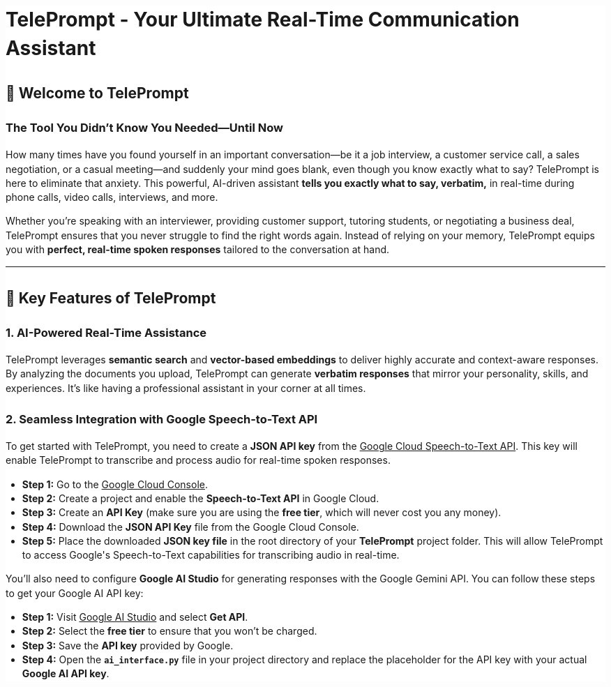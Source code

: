 # **TelePrompt - Your Ultimate Real-Time Communication Assistant**

## 🚀 **Welcome to TelePrompt**

### **The Tool You Didn’t Know You Needed—Until Now**

How many times have you found yourself in an important conversation—be it a job interview, a customer service call, a sales negotiation, or a casual meeting—and suddenly your mind goes blank, even though you know exactly what to say? TelePrompt is here to eliminate that anxiety. This powerful, AI-driven assistant **tells you exactly what to say, verbatim,** in real-time during phone calls, video calls, interviews, and more.

Whether you’re speaking with an interviewer, providing customer support, tutoring students, or negotiating a business deal, TelePrompt ensures that you never struggle to find the right words again. Instead of relying on your memory, TelePrompt equips you with **perfect, real-time spoken responses** tailored to the conversation at hand.

---

## 🌟 **Key Features of TelePrompt**

### **1. AI-Powered Real-Time Assistance**
TelePrompt leverages **semantic search** and **vector-based embeddings** to deliver highly accurate and context-aware responses. By analyzing the documents you upload, TelePrompt can generate **verbatim responses** that mirror your personality, skills, and experiences. It’s like having a professional assistant in your corner at all times.

### **2. Seamless Integration with Google Speech-to-Text API**
To get started with TelePrompt, you need to create a **JSON API key** from the [Google Cloud Speech-to-Text API](https://cloud.google.com/speech-to-text). This key will enable TelePrompt to transcribe and process audio for real-time spoken responses.

- **Step 1:** Go to the [Google Cloud Console](https://console.cloud.google.com/).
- **Step 2:** Create a project and enable the **Speech-to-Text API** in Google Cloud.
- **Step 3:** Create an **API Key** (make sure you are using the **free tier**, which will never cost you any money).
- **Step 4:** Download the **JSON API Key** file from the Google Cloud Console.
- **Step 5:** Place the downloaded **JSON key file** in the root directory of your **TelePrompt** project folder. This will allow TelePrompt to access Google's Speech-to-Text capabilities for transcribing audio in real-time.

You’ll also need to configure **Google AI Studio** for generating responses with the Google Gemini API. You can follow these steps to get your Google AI API key:

- **Step 1:** Visit [Google AI Studio](https://cloud.google.com/ai) and select **Get API**.
- **Step 2:** Select the **free tier** to ensure that you won’t be charged.
- **Step 3:** Save the **API key** provided by Google.
- **Step 4:** Open the **`ai_interface.py`** file in your project directory and replace the placeholder for the API key with your actual **Google AI API key**.
